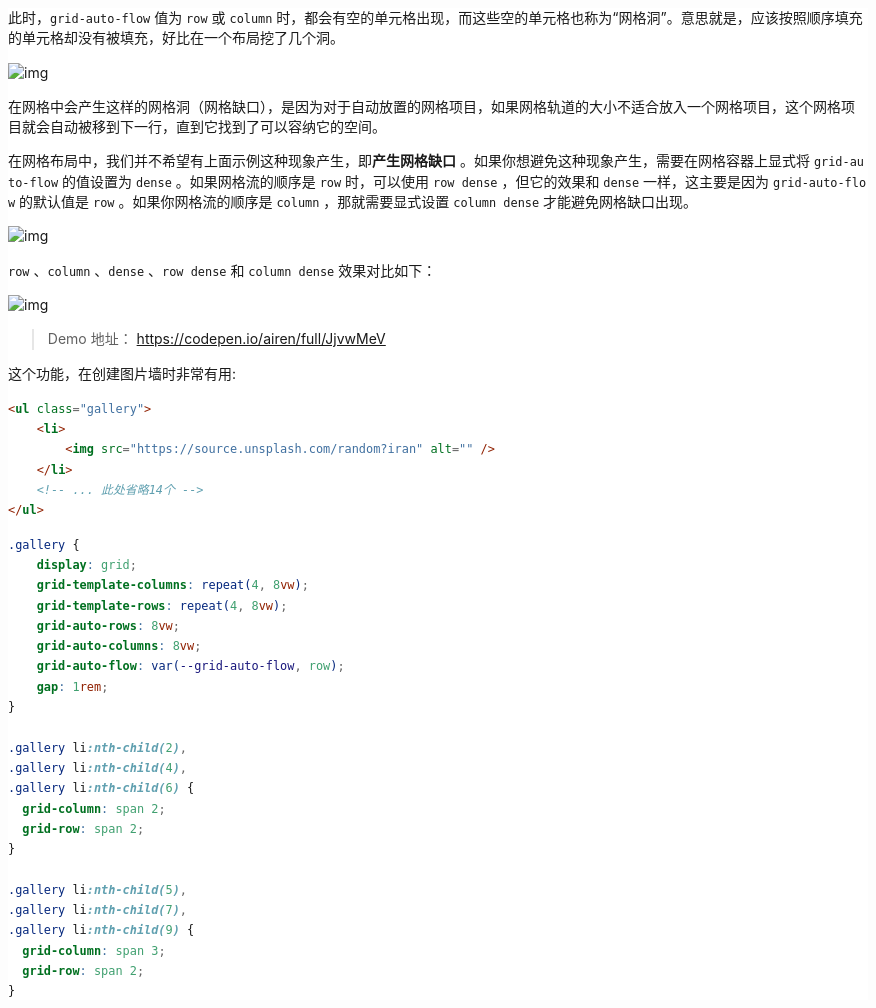 此时，`grid-auto-flow` 值为 `row` 或 `column` 时，都会有空的单元格出现，而这些空的单元格也称为“网格洞”。意思就是，应该按照顺序填充的单元格却没有被填充，好比在一个布局挖了几个洞。

![img](https://p3-juejin.byteimg.com/tos-cn-i-k3u1fbpfcp/6f2a71db95d54e60b36d70812ded4a87~tplv-k3u1fbpfcp-zoom-1.image)

在网格中会产生这样的网格洞（网格缺口），是因为对于自动放置的网格项目，如果网格轨道的大小不适合放入一个网格项目，这个网格项目就会自动被移到下一行，直到它找到了可以容纳它的空间。

在网格布局中，我们并不希望有上面示例这种现象产生，即**产生网格缺口** 。如果你想避免这种现象产生，需要在网格容器上显式将 `grid-auto-flow` 的值设置为 `dense` 。如果网格流的顺序是 `row` 时，可以使用 `row dense` ，但它的效果和 `dense` 一样，这主要是因为 `grid-auto-flow` 的默认值是 `row` 。如果你网格流的顺序是 `column` ，那就需要显式设置 `column dense` 才能避免网格缺口出现。

![img](https://p3-juejin.byteimg.com/tos-cn-i-k3u1fbpfcp/afbebd2dcfdb405ca1bf5c98d07c1ca7~tplv-k3u1fbpfcp-zoom-1.image)

`row` 、`column` 、`dense` 、`row dense` 和 `column dense` 效果对比如下：

![img](https://p3-juejin.byteimg.com/tos-cn-i-k3u1fbpfcp/6dcb35b16ffb4bdc91507268d9508cd6~tplv-k3u1fbpfcp-zoom-1.image)

> Demo 地址： <https://codepen.io/airen/full/JjvwMeV>

这个功能，在创建图片墙时非常有用:

```HTML
<ul class="gallery">
    <li>
        <img src="https://source.unsplash.com/random?iran" alt="" />
    </li>
    <!-- ... 此处省略14个 -->
</ul>
```

```CSS
.gallery {
    display: grid;
    grid-template-columns: repeat(4, 8vw);
    grid-template-rows: repeat(4, 8vw);
    grid-auto-rows: 8vw;
    grid-auto-columns: 8vw;
    grid-auto-flow: var(--grid-auto-flow, row);
    gap: 1rem;
}

.gallery li:nth-child(2),
.gallery li:nth-child(4),
.gallery li:nth-child(6) {
  grid-column: span 2;
  grid-row: span 2;
}

.gallery li:nth-child(5),
.gallery li:nth-child(7),
.gallery li:nth-child(9) {
  grid-column: span 3;
  grid-row: span 2;
}
```
